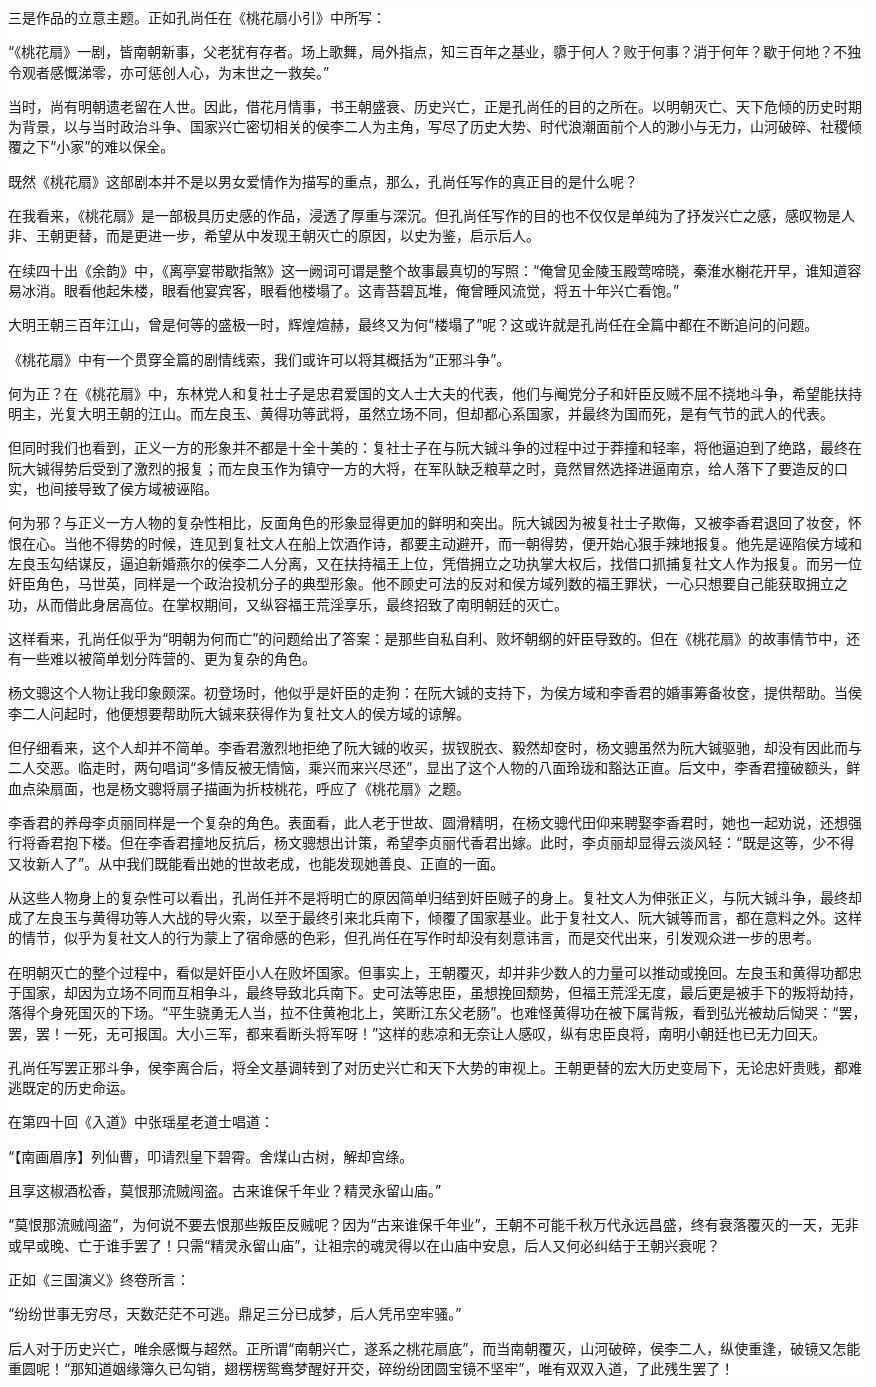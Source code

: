 三是作品的立意主题。正如孔尚任在《桃花扇小引》中所写：

“《桃花扇》一剧，皆南朝新事，父老犹有存者。场上歌舞，局外指点，知三百年之基业，隳于何人？败于何事？消于何年？歇于何地？不独令观者感慨涕零，亦可惩创人心，为末世之一救矣。”

当时，尚有明朝遗老留在人世。因此，借花月情事，书王朝盛衰、历史兴亡，正是孔尚任的目的之所在。以明朝灭亡、天下危倾的历史时期为背景，以与当时政治斗争、国家兴亡密切相关的侯李二人为主角，写尽了历史大势、时代浪潮面前个人的渺小与无力，山河破碎、社稷倾覆之下“小家”的难以保全。

既然《桃花扇》这部剧本并不是以男女爱情作为描写的重点，那么，孔尚任写作的真正目的是什么呢？

在我看来，《桃花扇》是一部极具历史感的作品，浸透了厚重与深沉。但孔尚任写作的目的也不仅仅是单纯为了抒发兴亡之感，感叹物是人非、王朝更替，而是更进一步，希望从中发现王朝灭亡的原因，以史为鉴，启示后人。

在续四十出《余韵》中，《离亭宴带歇指煞》这一阙词可谓是整个故事最真切的写照：“俺曾见金陵玉殿莺啼晓，秦淮水榭花开早，谁知道容易冰消。眼看他起朱楼，眼看他宴宾客，眼看他楼塌了。这青苔碧瓦堆，俺曾睡风流觉，将五十年兴亡看饱。”

大明王朝三百年江山，曾是何等的盛极一时，辉煌煊赫，最终又为何“楼塌了”呢？这或许就是孔尚任在全篇中都在不断追问的问题。

《桃花扇》中有一个贯穿全篇的剧情线索，我们或许可以将其概括为“正邪斗争”。

何为正？在《桃花扇》中，东林党人和复社士子是忠君爱国的文人士大夫的代表，他们与阉党分子和奸臣反贼不屈不挠地斗争，希望能扶持明主，光复大明王朝的江山。而左良玉、黄得功等武将，虽然立场不同，但却都心系国家，并最终为国而死，是有气节的武人的代表。

但同时我们也看到，正义一方的形象并不都是十全十美的：复社士子在与阮大铖斗争的过程中过于莽撞和轻率，将他逼迫到了绝路，最终在阮大铖得势后受到了激烈的报复；而左良玉作为镇守一方的大将，在军队缺乏粮草之时，竟然冒然选择进逼南京，给人落下了要造反的口实，也间接导致了侯方域被诬陷。

何为邪？与正义一方人物的复杂性相比，反面角色的形象显得更加的鲜明和突出。阮大铖因为被复社士子欺侮，又被李香君退回了妆奁，怀恨在心。当他不得势的时候，连见到复社文人在船上饮酒作诗，都要主动避开，而一朝得势，便开始心狠手辣地报复。他先是诬陷侯方域和左良玉勾结谋反，逼迫新婚燕尔的侯李二人分离，又在扶持福王上位，凭借拥立之功执掌大权后，找借口抓捕复社文人作为报复。而另一位奸臣角色，马世英，同样是一个政治投机分子的典型形象。他不顾史可法的反对和侯方域列数的福王罪状，一心只想要自己能获取拥立之功，从而借此身居高位。在掌权期间，又纵容福王荒淫享乐，最终招致了南明朝廷的灭亡。

这样看来，孔尚任似乎为“明朝为何而亡”的问题给出了答案：是那些自私自利、败坏朝纲的奸臣导致的。但在《桃花扇》的故事情节中，还有一些难以被简单划分阵营的、更为复杂的角色。

杨文骢这个人物让我印象颇深。初登场时，他似乎是奸臣的走狗：在阮大铖的支持下，为侯方域和李香君的婚事筹备妆奁，提供帮助。当侯李二人问起时，他便想要帮助阮大铖来获得作为复社文人的侯方域的谅解。

但仔细看来，这个人却并不简单。李香君激烈地拒绝了阮大铖的收买，拔钗脱衣、毅然却奁时，杨文骢虽然为阮大铖驱驰，却没有因此而与二人交恶。临走时，两句唱词“多情反被无情恼，乘兴而来兴尽还”，显出了这个人物的八面玲珑和豁达正直。后文中，李香君撞破额头，鲜血点染扇面，也是杨文骢将扇子描画为折枝桃花，呼应了《桃花扇》之题。

李香君的养母李贞丽同样是一个复杂的角色。表面看，此人老于世故、圆滑精明，在杨文骢代田仰来聘娶李香君时，她也一起劝说，还想强行将香君抱下楼。但在李香君撞地反抗后，杨文骢想出计策，希望李贞丽代香君出嫁。此时，李贞丽却显得云淡风轻：“既是这等，少不得又妆新人了”。从中我们既能看出她的世故老成，也能发现她善良、正直的一面。

从这些人物身上的复杂性可以看出，孔尚任并不是将明亡的原因简单归结到奸臣贼子的身上。复社文人为伸张正义，与阮大铖斗争，最终却成了左良玉与黄得功等人大战的导火索，以至于最终引来北兵南下，倾覆了国家基业。此于复社文人、阮大铖等而言，都在意料之外。这样的情节，似乎为复社文人的行为蒙上了宿命感的色彩，但孔尚任在写作时却没有刻意讳言，而是交代出来，引发观众进一步的思考。

在明朝灭亡的整个过程中，看似是奸臣小人在败坏国家。但事实上，王朝覆灭，却并非少数人的力量可以推动或挽回。左良玉和黄得功都忠于国家，却因为立场不同而互相争斗，最终导致北兵南下。史可法等忠臣，虽想挽回颓势，但福王荒淫无度，最后更是被手下的叛将劫持，落得个身死国灭的下场。“平生骁勇无人当，拉不住黄袍北上，笑断江东父老肠”。也难怪黄得功在被下属背叛，看到弘光被劫后恸哭：“罢，罢，罢！一死，无可报国。大小三军，都来看断头将军呀！”这样的悲凉和无奈让人感叹，纵有忠臣良将，南明小朝廷也已无力回天。

孔尚任写罢正邪斗争，侯李离合后，将全文基调转到了对历史兴亡和天下大势的审视上。王朝更替的宏大历史变局下，无论忠奸贵贱，都难逃既定的历史命运。

在第四十回《入道》中张瑶星老道士唱道：

“【南画眉序】列仙曹，叩请烈皇下碧霄。舍煤山古树，解却宫绦。

且享这椒酒松香，莫恨那流贼闯盗。古来谁保千年业？精灵永留山庙。”

“莫恨那流贼闯盗”，为何说不要去恨那些叛臣反贼呢？因为“古来谁保千年业”，王朝不可能千秋万代永远昌盛，终有衰落覆灭的一天，无非或早或晚、亡于谁手罢了！只需“精灵永留山庙”，让祖宗的魂灵得以在山庙中安息，后人又何必纠结于王朝兴衰呢？

正如《三国演义》终卷所言：

“纷纷世事无穷尽，天数茫茫不可逃。鼎足三分已成梦，后人凭吊空牢骚。”

后人对于历史兴亡，唯余感慨与超然。正所谓“南朝兴亡，遂系之桃花扇底”，而当南朝覆灭，山河破碎，侯李二人，纵使重逢，破镜又怎能重圆呢！“那知道姻缘簿久已勾销，翅楞楞鸳鸯梦醒好开交，碎纷纷团圆宝镜不坚牢”，唯有双双入道，了此残生罢了！
